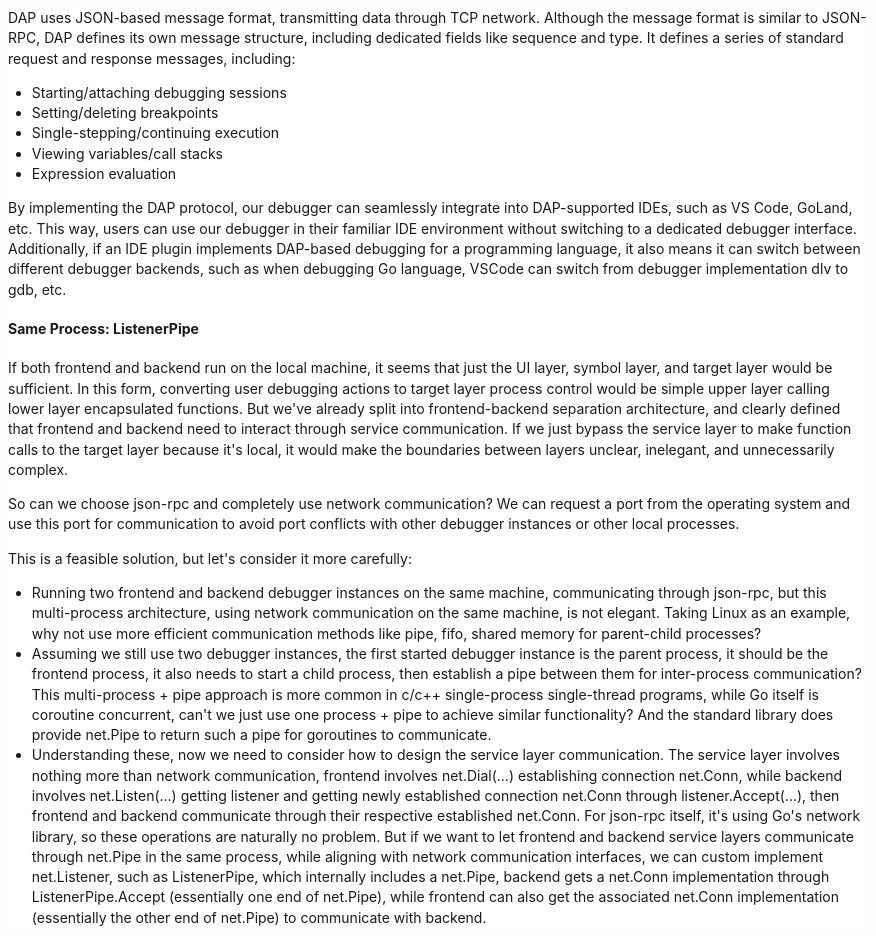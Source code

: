 DAP uses JSON-based message format, transmitting data through TCP network. Although the message format is similar to JSON-RPC, DAP defines its own message structure, including dedicated fields like sequence and type. It defines a series of standard request and response messages, including:

- Starting/attaching debugging sessions
- Setting/deleting breakpoints
- Single-stepping/continuing execution
- Viewing variables/call stacks
- Expression evaluation

By implementing the DAP protocol, our debugger can seamlessly integrate into DAP-supported IDEs, such as VS Code, GoLand, etc. This way, users can use our debugger in their familiar IDE environment without switching to a dedicated debugger interface.
Additionally, if an IDE plugin implements DAP-based debugging for a programming language, it also means it can switch between different debugger backends, such as when debugging Go language, VSCode can switch from debugger implementation dlv to gdb, etc.

#### Same Process: ListenerPipe

If both frontend and backend run on the local machine, it seems that just the UI layer, symbol layer, and target layer would be sufficient. In this form, converting user debugging actions to target layer process control would be simple upper layer calling lower layer encapsulated functions. But we've already split into frontend-backend separation architecture, and clearly defined that frontend and backend need to interact through service communication. If we just bypass the service layer to make function calls to the target layer because it's local, it would make the boundaries between layers unclear, inelegant, and unnecessarily complex.

So can we choose json-rpc and completely use network communication? We can request a port from the operating system and use this port for communication to avoid port conflicts with other debugger instances or other local processes.

This is a feasible solution, but let's consider it more carefully:

- Running two frontend and backend debugger instances on the same machine, communicating through json-rpc, but this multi-process architecture, using network communication on the same machine, is not elegant. Taking Linux as an example, why not use more efficient communication methods like pipe, fifo, shared memory for parent-child processes?
- Assuming we still use two debugger instances, the first started debugger instance is the parent process, it should be the frontend process, it also needs to start a child process, then establish a pipe between them for inter-process communication? This multi-process + pipe approach is more common in c/c++ single-process single-thread programs, while Go itself is coroutine concurrent, can't we just use one process + pipe to achieve similar functionality? And the standard library does provide net.Pipe to return such a pipe for goroutines to communicate.
- Understanding these, now we need to consider how to design the service layer communication. The service layer involves nothing more than network communication, frontend involves net.Dial(...) establishing connection net.Conn, while backend involves net.Listen(...) getting listener and getting newly established connection net.Conn through listener.Accept(...), then frontend and backend communicate through their respective established net.Conn.
  For json-rpc itself, it's using Go's network library, so these operations are naturally no problem. But if we want to let frontend and backend service layers communicate through net.Pipe in the same process, while aligning with network communication interfaces, we can custom implement net.Listener, such as ListenerPipe, which internally includes a net.Pipe, backend gets a net.Conn implementation through ListenerPipe.Accept (essentially one end of net.Pipe), while frontend can also get the associated net.Conn implementation (essentially the other end of net.Pipe) to communicate with backend.
